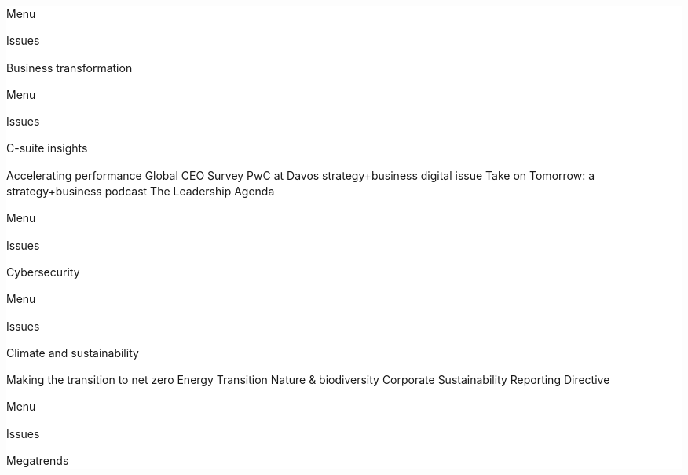  Menu


Issues

Business transformation







 Menu


Issues

C-suite insights


Accelerating performance
Global CEO Survey
PwC at Davos
strategy+business digital issue
Take on Tomorrow: a strategy+business podcast
The Leadership Agenda







 Menu


Issues

Cybersecurity







 Menu


Issues

Climate and sustainability


Making the transition to net zero
Energy Transition
Nature & biodiversity
Corporate Sustainability Reporting Directive







 Menu


Issues

Megatrends
